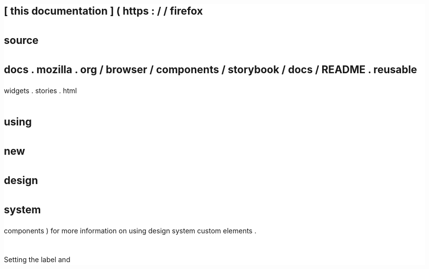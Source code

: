 [
this
documentation
]
(
https
:
/
/
firefox
-
source
-
docs
.
mozilla
.
org
/
browser
/
components
/
storybook
/
docs
/
README
.
reusable
-
widgets
.
stories
.
html
#
using
-
new
-
design
-
system
-
components
)
for
more
information
on
using
design
system
custom
elements
.
#
#
#
Setting
the
label
and